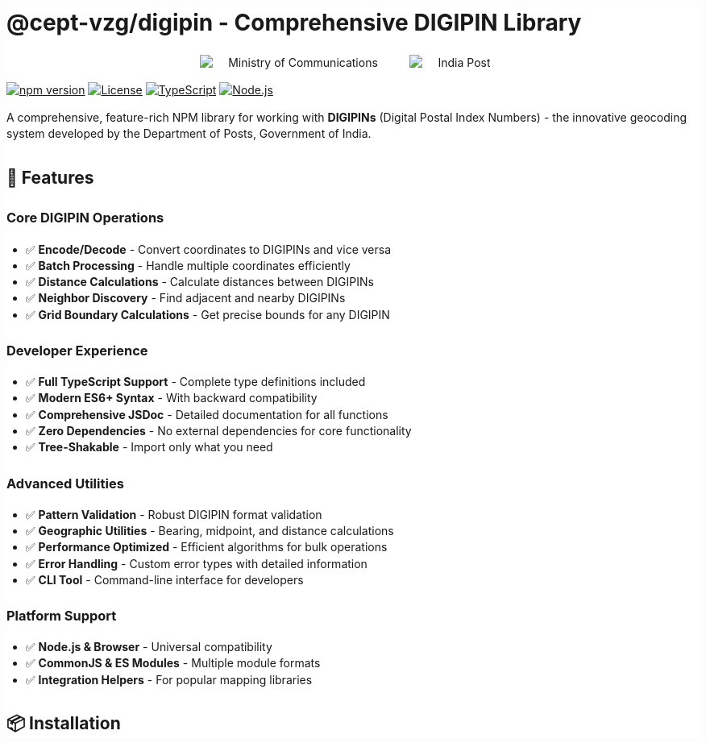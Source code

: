 # @cept-vzg/digipin - Comprehensive DIGIPIN Library

<div align="center" style="display: flex; justify-content: center; align-items: center; gap: 20px;">
  <img src="https://upload.wikimedia.org/wikipedia/commons/thumb/6/65/Ministry_of_Communications_India.svg/1920px-Ministry_of_Communications_India.svg.png" alt="Ministry of Communications" width="240"/>
  <img src="https://dev.cept.gov.in/mydigipin/_next/image?url=%2Fmydigipin%2Fimages%2Findiapost_logo_v2.webp&w=1920&q=75" alt="India Post" width="120"/>
</div>

[![npm version](https://badge.fury.io/js/@cept-vzg%2Fdigipin.svg)](https://badge.fury.io/js/@cept-vzg%2Fdigipin)
[![License](https://img.shields.io/badge/License-Apache%202.0-blue.svg)](https://opensource.org/licenses/Apache-2.0)
[![TypeScript](https://img.shields.io/badge/TypeScript-Ready-blue.svg)](https://www.typescriptlang.org/)
[![Node.js](https://img.shields.io/badge/Node.js-v14+-green.svg)](https://nodejs.org/)

A comprehensive, feature-rich NPM library for working with **DIGIPINs** (Digital Postal Index Numbers) - the innovative geocoding system developed by the Department of Posts, Government of India.

## 🚀 Features

### Core DIGIPIN Operations
- ✅ **Encode/Decode** - Convert coordinates to DIGIPINs and vice versa
- ✅ **Batch Processing** - Handle multiple coordinates efficiently
- ✅ **Distance Calculations** - Calculate distances between DIGIPINs
- ✅ **Neighbor Discovery** - Find adjacent and nearby DIGIPINs
- ✅ **Grid Boundary Calculations** - Get precise bounds for any DIGIPIN

### Developer Experience
- ✅ **Full TypeScript Support** - Complete type definitions included
- ✅ **Modern ES6+ Syntax** - With backward compatibility
- ✅ **Comprehensive JSDoc** - Detailed documentation for all functions
- ✅ **Zero Dependencies** - No external dependencies for core functionality
- ✅ **Tree-Shakable** - Import only what you need

### Advanced Utilities
- ✅ **Pattern Validation** - Robust DIGIPIN format validation
- ✅ **Geographic Utilities** - Bearing, midpoint, and distance calculations
- ✅ **Performance Optimized** - Efficient algorithms for bulk operations
- ✅ **Error Handling** - Custom error types with detailed information
- ✅ **CLI Tool** - Command-line interface for developers

### Platform Support
- ✅ **Node.js & Browser** - Universal compatibility
- ✅ **CommonJS & ES Modules** - Multiple module formats
- ✅ **Integration Helpers** - For popular mapping libraries

## 📦 Installation
